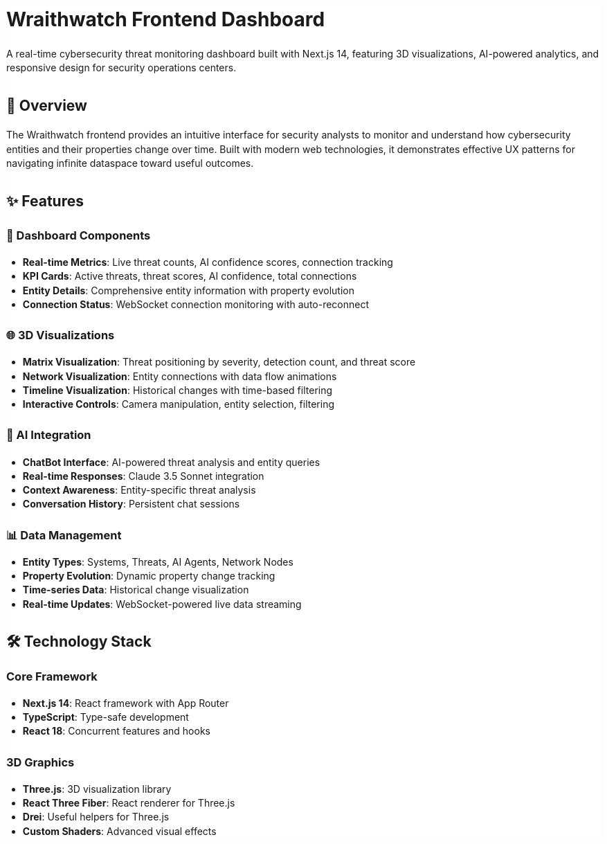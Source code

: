 # Wraithwatch Frontend Dashboard

A real-time cybersecurity threat monitoring dashboard built with Next.js 14, featuring 3D visualizations, AI-powered analytics, and responsive design for security operations centers.

## 🎯 Overview

The Wraithwatch frontend provides an intuitive interface for security analysts to monitor and understand how cybersecurity entities and their properties change over time. Built with modern web technologies, it demonstrates effective UX patterns for navigating infinite dataspace toward useful outcomes.

## ✨ Features

### 🎨 Dashboard Components
- **Real-time Metrics**: Live threat counts, AI confidence scores, connection tracking
- **KPI Cards**: Active threats, threat scores, AI confidence, total connections
- **Entity Details**: Comprehensive entity information with property evolution
- **Connection Status**: WebSocket connection monitoring with auto-reconnect

### 🌐 3D Visualizations
- **Matrix Visualization**: Threat positioning by severity, detection count, and threat score
- **Network Visualization**: Entity connections with data flow animations
- **Timeline Visualization**: Historical changes with time-based filtering
- **Interactive Controls**: Camera manipulation, entity selection, filtering

### 🤖 AI Integration
- **ChatBot Interface**: AI-powered threat analysis and entity queries
- **Real-time Responses**: Claude 3.5 Sonnet integration
- **Context Awareness**: Entity-specific threat analysis
- **Conversation History**: Persistent chat sessions

### 📊 Data Management
- **Entity Types**: Systems, Threats, AI Agents, Network Nodes
- **Property Evolution**: Dynamic property change tracking
- **Time-series Data**: Historical change visualization
- **Real-time Updates**: WebSocket-powered live data streaming

## 🛠️ Technology Stack

### Core Framework
- **Next.js 14**: React framework with App Router
- **TypeScript**: Type-safe development
- **React 18**: Concurrent features and hooks

### 3D Graphics
- **Three.js**: 3D visualization library
- **React Three Fiber**: React renderer for Three.js
- **Drei**: Useful helpers for Three.js
- **Custom Shaders**: Advanced visual effects
